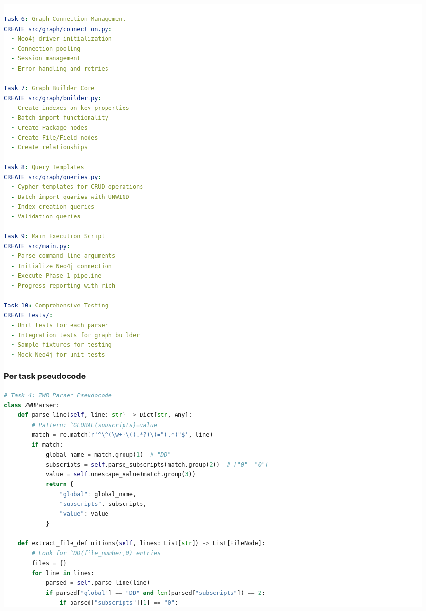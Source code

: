 ```yaml

Task 6: Graph Connection Management
CREATE src/graph/connection.py:
  - Neo4j driver initialization
  - Connection pooling
  - Session management
  - Error handling and retries

Task 7: Graph Builder Core
CREATE src/graph/builder.py:
  - Create indexes on key properties
  - Batch import functionality
  - Create Package nodes
  - Create File/Field nodes
  - Create relationships

Task 8: Query Templates
CREATE src/graph/queries.py:
  - Cypher templates for CRUD operations
  - Batch import queries with UNWIND
  - Index creation queries
  - Validation queries

Task 9: Main Execution Script
CREATE src/main.py:
  - Parse command line arguments
  - Initialize Neo4j connection
  - Execute Phase 1 pipeline
  - Progress reporting with rich

Task 10: Comprehensive Testing
CREATE tests/:
  - Unit tests for each parser
  - Integration tests for graph builder
  - Sample fixtures for testing
  - Mock Neo4j for unit tests
```

### Per task pseudocode

```python
# Task 4: ZWR Parser Pseudocode
class ZWRParser:
    def parse_line(self, line: str) -> Dict[str, Any]:
        # Pattern: ^GLOBAL(subscripts)=value
        match = re.match(r'^\^(\w+)\((.*?)\)="(.*)"$', line)
        if match:
            global_name = match.group(1)  # "DD"
            subscripts = self.parse_subscripts(match.group(2))  # ["0", "0"]
            value = self.unescape_value(match.group(3))
            return {
                "global": global_name,
                "subscripts": subscripts, 
                "value": value
            }
    
    def extract_file_definitions(self, lines: List[str]) -> List[FileNode]:
        # Look for ^DD(file_number,0) entries
        files = {}
        for line in lines:
            parsed = self.parse_line(line)
            if parsed["global"] == "DD" and len(parsed["subscripts"]) == 2:
                if parsed["subscripts"][1] == "0":
```
